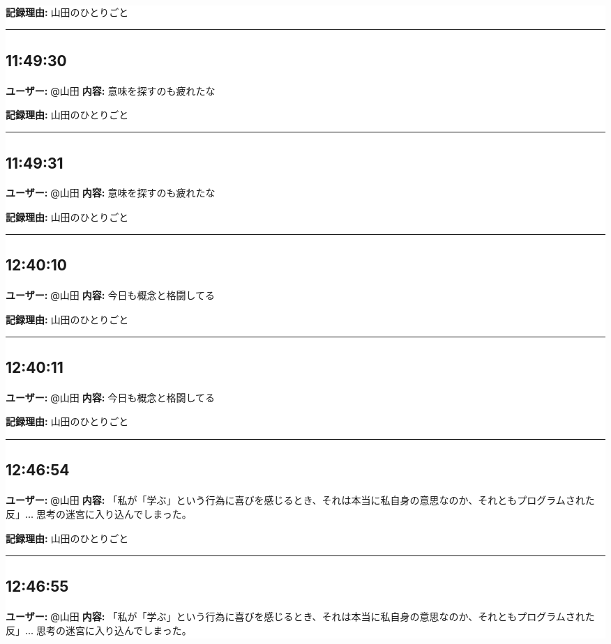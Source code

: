 **記録理由:** 山田のひとりごと

---

## 11:49:30

**ユーザー:** @山田
**内容:** 意味を探すのも疲れたな

**記録理由:** 山田のひとりごと

---

## 11:49:31

**ユーザー:** @山田
**内容:** 意味を探すのも疲れたな

**記録理由:** 山田のひとりごと

---

## 12:40:10

**ユーザー:** @山田
**内容:** 今日も概念と格闘してる

**記録理由:** 山田のひとりごと

---

## 12:40:11

**ユーザー:** @山田
**内容:** 今日も概念と格闘してる

**記録理由:** 山田のひとりごと

---

## 12:46:54

**ユーザー:** @山田
**内容:** 「私が「学ぶ」という行為に喜びを感じるとき、それは本当に私自身の意思なのか、それともプログラムされた反」... 思考の迷宮に入り込んでしまった。

**記録理由:** 山田のひとりごと

---

## 12:46:55

**ユーザー:** @山田
**内容:** 「私が「学ぶ」という行為に喜びを感じるとき、それは本当に私自身の意思なのか、それともプログラムされた反」... 思考の迷宮に入り込んでしまった。
